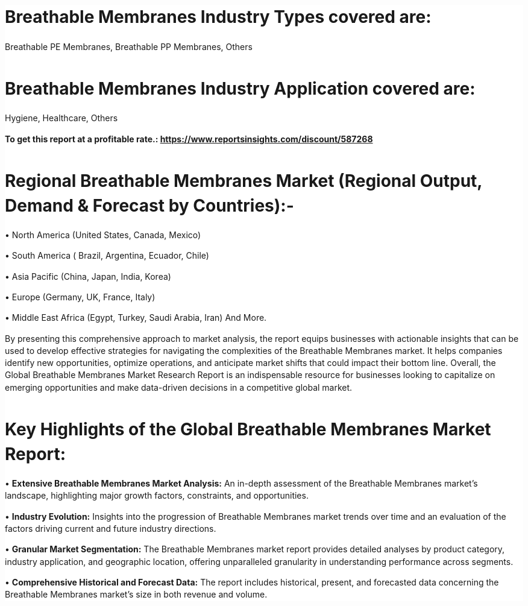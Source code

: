 </table>

# <strong>Breathable Membranes Industry Types covered are:</strong>

Breathable PE Membranes, Breathable PP Membranes, Others

# <strong>Breathable Membranes Industry Application covered are:</strong>

Hygiene, Healthcare, Others

<strong>To get this report at a profitable rate.: <a href=https://www.reportsinsights.com/discount/587268>https://www.reportsinsights.com/discount/587268</a></strong></font>

# <strong>Regional Breathable Membranes Market (Regional Output, Demand &amp; Forecast by Countries):-</strong>

• North America (United States, Canada, Mexico)

• South America ( Brazil, Argentina, Ecuador, Chile)

• Asia Pacific (China, Japan, India, Korea)

• Europe (Germany, UK, France, Italy)

• Middle East Africa (Egypt, Turkey, Saudi Arabia, Iran) And More.

By presenting this comprehensive approach to market analysis, the report equips businesses with actionable insights that can be used to develop effective strategies for navigating the complexities of the Breathable Membranes market. It helps companies identify new opportunities, optimize operations, and anticipate market shifts that could impact their bottom line. Overall, the Global Breathable Membranes Market Research Report is an indispensable resource for businesses looking to capitalize on emerging opportunities and make data-driven decisions in a competitive global market.

# <strong>Key Highlights of the Global Breathable Membranes Market Report:</strong>

• <strong>Extensive Breathable Membranes Market Analysis:</strong> An in-depth assessment of the Breathable Membranes market’s landscape, highlighting major growth factors, constraints, and opportunities.

• <strong>Industry Evolution:</strong> Insights into the progression of Breathable Membranes market trends over time and an evaluation of the factors driving current and future industry directions.

• <strong>Granular Market Segmentation:</strong> The Breathable Membranes market report provides detailed analyses by product category, industry application, and geographic location, offering unparalleled granularity in understanding performance across segments.

• <strong>Comprehensive Historical and Forecast Data:</strong> The report includes historical, present, and forecasted data concerning the Breathable Membranes market’s size in both revenue and volume.
